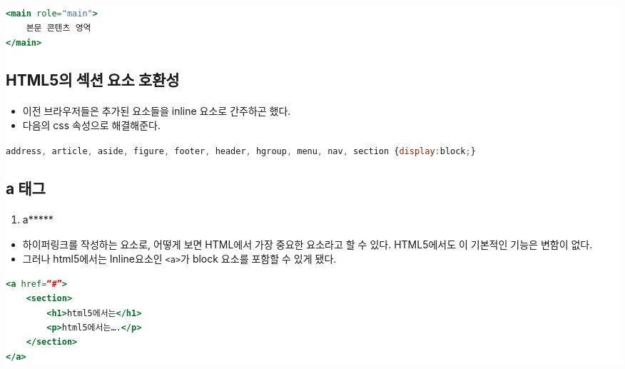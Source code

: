 ```jsx
<main role="main">
	본문 콘텐츠 영역
</main>
```

## HTML5의 섹션 요소 호환성

- 이전 브라우저들은 추가된 요소들을 inline 요소로 간주하곤 했다.
- 다음의 css 속성으로 해결해준다.

```jsx
address, article, aside, figure, footer, header, hgroup, menu, nav, section {display:block;}
```

## a 태그

1. a*****
- 하이퍼링크를 작성하는 요소로, 어떻게 보면 HTML에서 가장 중요한 요소라고 할 수 있다. HTML5에서도 이 기본적인 기능은 변함이 없다.
- 그러나 html5에서는 Inline요소인 `<a>`가 block 요소를 포함할 수 있게 됐다.

```jsx
<a href=“#”>
	<section>
		<h1>html5에서는</h1>
		<p>html5에서는….</p>
	</section>
</a>
```
